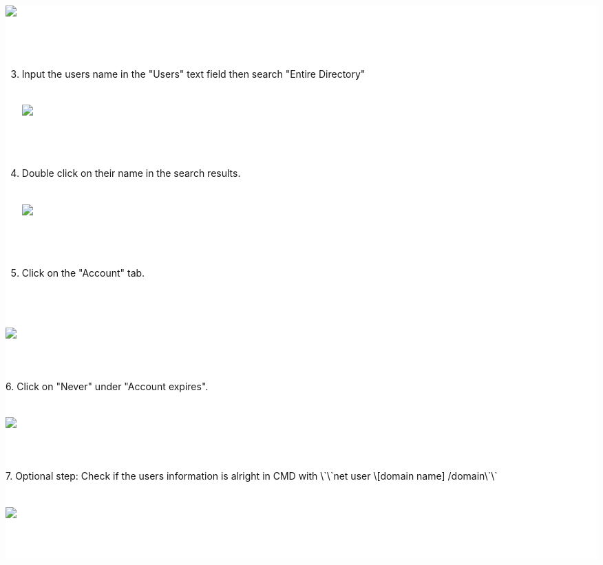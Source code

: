 

![](/assets/blog/ad-find-user-2.png)

<br>
<br>

3. Input the users name in the "Users" text field then search "Entire Directory"
   <br>
   <br>


   ![](/assets/blog/maddy-ad-attr-1.png)

<br>
<br>

4. Double click on their name in the search results.
   <br>
   <br>


   ![](/assets/blog/maddy-ad-attr-2.png)

<br>
<br>

5. Click on the "Account" tab.

<br>
<br>



![](/assets/blog/account-lockout-2.png)

<br>
<br>
6. Click on "Never" under "Account expires".

<br>
<br>



![](/assets/blog/account-expired-2.png)

<br>
<br>
7. Optional step: Check if the users information is alright in CMD with \`\`net user \[domain name] /domain\`\`

<br>
<br>



![](/assets/blog/cmd-net-user-maddy.png)

<br>
<br>
